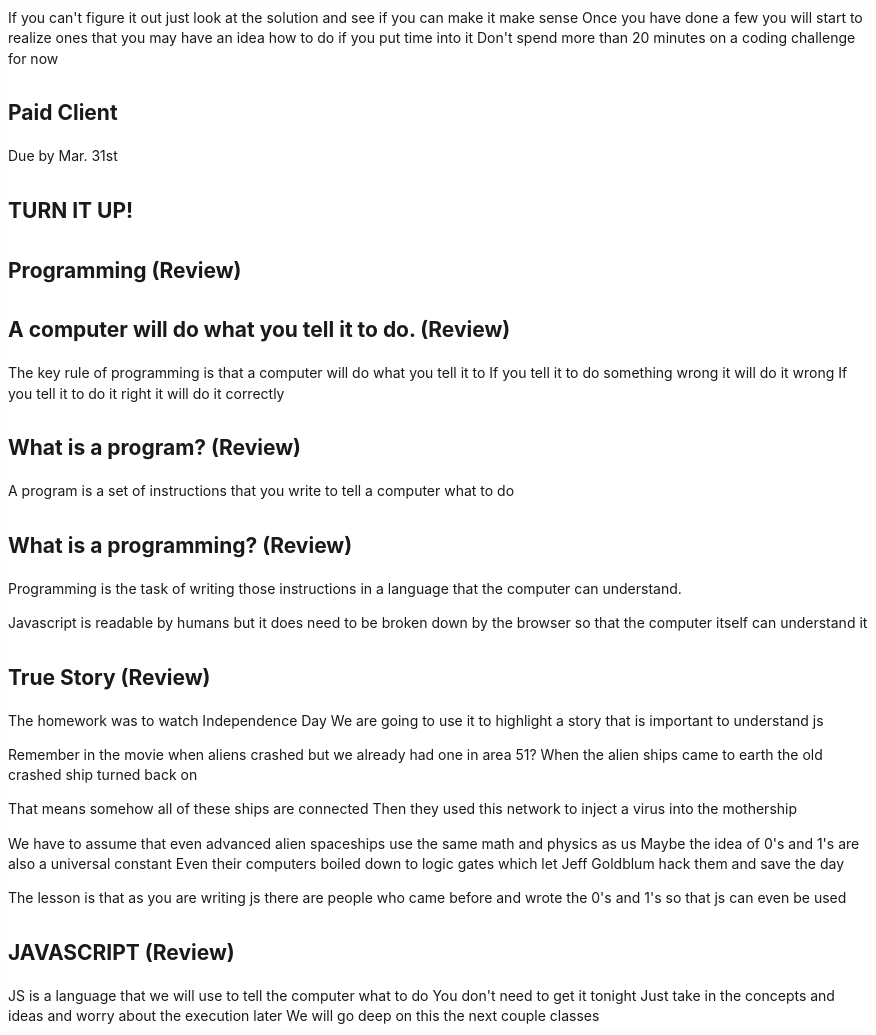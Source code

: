 If you can't figure it out just look at the solution and see if you can make it make sense
Once you have done a few you will start to realize ones that you may have an idea how to do if you put time into it
Don't spend more than 20 minutes on a coding challenge for now

## Paid Client
Due by Mar. 31st

## TURN IT UP!
## Programming (Review)
## A computer will do what you tell it to do. (Review)
The key rule of programming is that a computer will do what you tell it to
If you tell it to do something wrong it will do it wrong
If you tell it to do it right it will do it correctly

## What is a program? (Review)
A program is a set of instructions that you write to tell a computer what to do

## What is a programming? (Review)
Programming is the task of writing those instructions in a language that the computer can understand.

Javascript is readable by humans but it does need to be broken down by the browser so that the computer itself can understand it

## True Story (Review)
The homework was to watch Independence Day
We are going to use it to highlight a story that is important to understand js

Remember in the movie when aliens crashed but we already had one in area 51?
When the alien ships came to earth the old crashed ship turned back on

That means somehow all of these ships are connected
Then they used this network to inject a virus into the mothership

We have to assume that even advanced alien spaceships use the same math and physics as us
Maybe the idea of 0's and 1's are also a universal constant
Even their computers boiled down to logic gates which let Jeff Goldblum hack them and save the day

The lesson is that as you are writing js there are people who came before and wrote the 0's and 1's so that js can even be used

## JAVASCRIPT (Review)
JS is a language that we will use to tell the computer what to do
You don't need to get it tonight
Just take in the concepts and ideas and worry about the execution later
We will go deep on this the next couple classes
